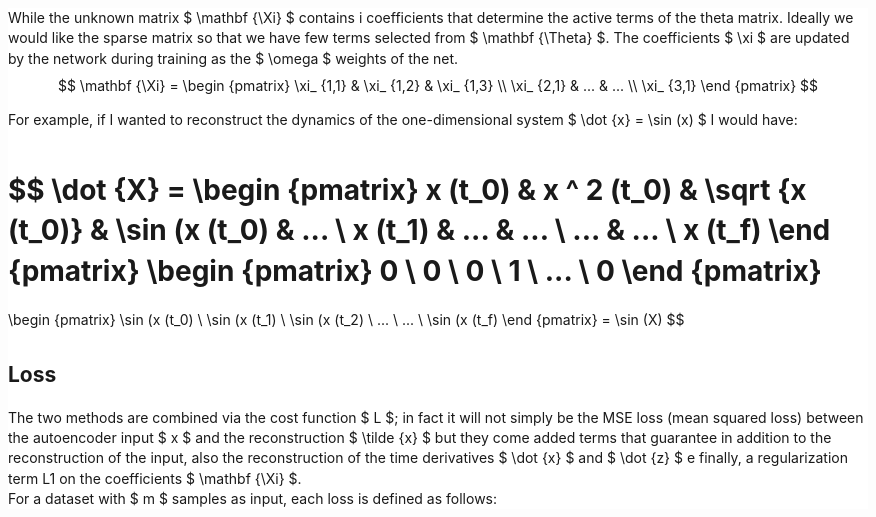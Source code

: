 While the unknown matrix $ \mathbf {\Xi} $ contains i
coefficients that determine the active terms of the theta matrix.
Ideally we would like the sparse matrix so that we have few terms
selected from $ \mathbf {\Theta} $. The coefficients $ \xi $ are
updated by the network during training as the $ \omega $ weights of the
net.\
$$ \mathbf {\Xi} =
\begin {pmatrix}
\xi_ {1,1} & \xi_ {1,2} & \xi_ {1,3} \\
\xi_ {2,1} & ... & ... \\
\xi_ {3,1}
\end {pmatrix} $$ 

For example, if I wanted to reconstruct the dynamics of the
one-dimensional system $ \dot {x} = \sin (x) $ I would have:

$$ \dot {X} =
\begin {pmatrix}
x (t_0) & x ^ 2 (t_0) & \sqrt {x (t_0)} & \sin (x (t_0) & ... \\
x (t_1) & ... & ... \\
 ... & ... \\
x (t_f)
\end {pmatrix}
\begin {pmatrix}
0 \\
0 \\
0 \\
1 \\
... \\
0
\end {pmatrix}
=
\begin {pmatrix}
\sin (x (t_0) \\
\sin (x (t_1) \\
\sin (x (t_2) \\
... \\
... \\
\sin (x (t_f)
\end {pmatrix}
= \sin (X) $$

## Loss

The two methods are combined via the cost function
$ L $; in fact it will not simply be the MSE loss (mean squared loss) between
the autoencoder input $ x $ and the reconstruction $ \tilde {x} $ but they come
added terms that guarantee in addition to the reconstruction of the input,
also the reconstruction of the time derivatives $ \dot {x} $ and $ \dot {z} $ e
finally, a regularization term L1 on the coefficients
$ \mathbf {\Xi} $. \
For a dataset with $ m $ samples as input, each loss is defined as
follows:
